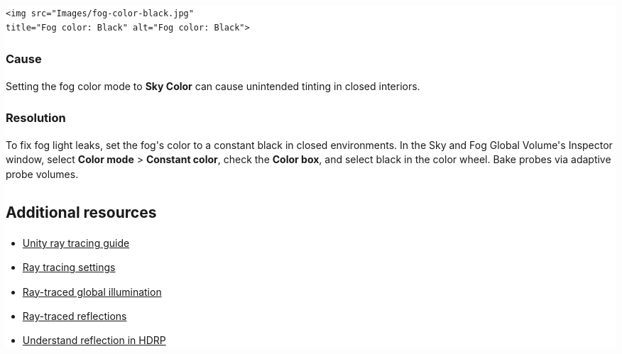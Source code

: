     <img src="Images/fog-color-black.jpg"
    title="Fog color: Black" alt="Fog color: Black">
</canvas>

### Cause

Setting the fog color mode to **Sky Color** can cause unintended tinting in closed interiors.

### Resolution

To fix fog light leaks, set the fog's color to a constant black in closed environments. In the Sky and Fog Global Volume's Inspector window, select **Color mode** > **Constant color**, check the **Color box**, and select black in the color wheel. Bake probes via adaptive probe volumes.

## Additional resources

- [Unity ray tracing guide](Ray-Tracing-Getting-Started.html)

- [Ray tracing settings](Ray-Tracing-Settings.html)

- [Ray-traced global illumination](Ray-Traced-Global-Illumination.html)

- [Ray-traced reflections](Ray-Traced-Reflections.html)

- [Understand reflection in HDRP](reflection-understand.html)

